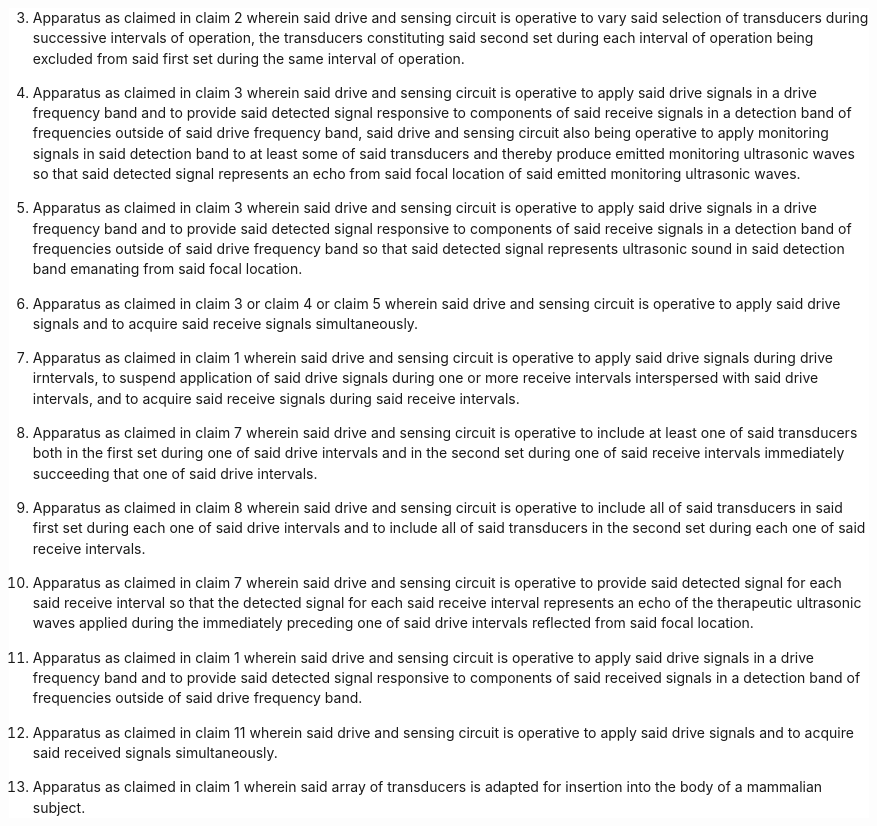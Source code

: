   
3. Apparatus as claimed in claim 2 wherein said drive and sensing circuit is operative to vary said selection of transducers during successive intervals of operation, the transducers constituting said second set during each interval of operation being excluded from said first set during the same interval of operation.

  
4. Apparatus as claimed in claim 3 wherein said drive and sensing circuit is operative to apply said drive signals in a drive frequency band and to provide said detected signal responsive to components of said receive signals in a detection band of frequencies outside of said drive frequency band, said drive and sensing circuit also being operative to apply monitoring signals in said detection band to at least some of said transducers and thereby produce emitted monitoring ultrasonic waves so that said detected signal represents an echo from said focal location of said emitted monitoring ultrasonic waves.

  
5. Apparatus as claimed in claim 3 wherein said drive and sensing circuit is operative to apply said drive signals in a drive frequency band and to provide said detected signal responsive to components of said receive signals in a detection band of frequencies outside of said drive frequency band so that said detected signal represents ultrasonic sound in said detection band emanating from said focal location.

  
6. Apparatus as claimed in claim 3 or claim 4 or claim 5 wherein said drive and sensing circuit is operative to apply said drive signals and to acquire said receive signals simultaneously.

  
7. Apparatus as claimed in claim 1 wherein said drive and sensing circuit is operative to apply said drive signals during drive irntervals, to suspend application of said drive signals during one or more receive intervals interspersed with said drive intervals, and to acquire said receive signals during said receive intervals.

  
8. Apparatus as claimed in claim 7 wherein said drive and sensing circuit is operative to include at least one of said transducers both in the first set during one of said drive intervals and in the second set during one of said receive intervals immediately succeeding that one of said drive intervals.

  
9. Apparatus as claimed in claim 8 wherein said drive and sensing circuit is operative to include all of said transducers in said first set during each one of said drive intervals and to include all of said transducers in the second set during each one of said receive intervals.

  
10. Apparatus as claimed in claim 7 wherein said drive and sensing circuit is operative to provide said detected signal for each said receive interval so that the detected signal for each said receive interval represents an echo of the therapeutic ultrasonic waves applied during the immediately preceding one of said drive intervals reflected from said focal location.

  
11. Apparatus as claimed in claim 1 wherein said drive and sensing circuit is operative to apply said drive signals in a drive frequency band and to provide said detected signal responsive to components of said received signals in a detection band of frequencies outside of said drive frequency band.

  
12. Apparatus as claimed in claim 11 wherein said drive and sensing circuit is operative to apply said drive signals and to acquire said received signals simultaneously.

  
13. Apparatus as claimed in claim 1 wherein said array of transducers is adapted for insertion into the body of a mammalian subject.
